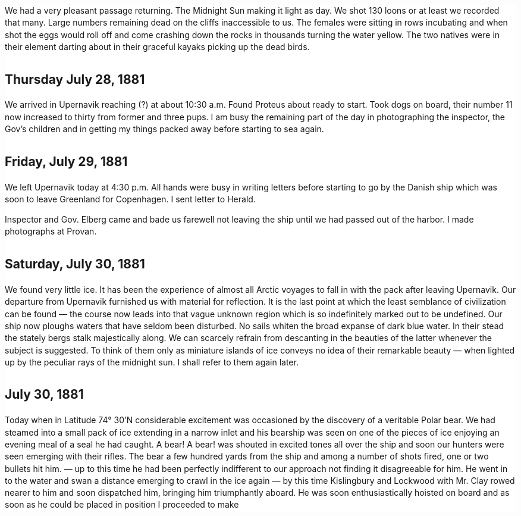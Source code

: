 We had a very pleasant passage returning. The Midnight Sun making it light
as day. We shot 130 loons or at least we recorded that many. Large numbers
remaining dead on the cliffs inaccessible to us. The females were sitting in rows
incubating and when shot the eggs would roll off and come crashing down the rocks
in thousands turning the water yellow. The two natives were in their element darting
about in their graceful kayaks picking up the dead birds.

## Thursday July 28, 1881

We arrived in Upernavik reaching (?) at about 10:30 a.m. Found Proteus
about ready to start. Took dogs on board, their number 11 now increased to thirty
from former and three pups. I am busy the remaining part of the day in photographing
the inspector, the Gov’s children and in getting my things packed away before
starting to sea again.


## Friday, July 29, 1881

We left Upernavik today at 4:30 p.m. All hands were busy in writing letters
before starting to go by the Danish ship which was soon to leave Greenland for
Copenhagen. I sent letter to Herald.

Inspector and Gov. Elberg came and bade us farewell not leaving the ship
until we had passed out of the harbor. I made photographs at Provan.


## Saturday, July 30, 1881

We found very little ice. It has been the experience of almost all Arctic
voyages to fall in with the pack after leaving Upernavik. Our departure from
Upernavik furnished us with material for reflection. It is the last point at which the
least semblance of civilization can be found — the course now leads into that vague
unknown region which is so indefinitely marked out to be undefined. Our ship now
ploughs waters that have seldom been disturbed. No sails whiten the broad expanse
of dark blue water. In their stead the stately bergs stalk majestically along. We can
scarcely refrain from descanting in the beauties of the latter whenever the subject is
suggested. To think of them only as miniature islands of ice conveys no idea of their
remarkable beauty — when lighted up by the peculiar rays of the midnight sun. I shall
refer to them again later.

## July 30, 1881

Today when in Latitude 74° 30’N considerable excitement was occasioned by
the discovery of a veritable Polar bear. We had steamed into a small pack of ice
extending in a narrow inlet and his bearship was seen on one of the pieces of ice
enjoying an evening meal of a seal he had caught. A bear! A bear! was shouted in
excited tones all over the ship and soon our hunters were seen emerging with their
rifles. The bear a few hundred yards from the ship and among a number of shots fired,
one or two bullets hit him. — up to this time he had been perfectly indifferent to our
approach not finding it disagreeable for him. He went in to the water and swan a
distance emerging to crawl in the ice again — by this time Kislingbury and Lockwood
with Mr. Clay rowed nearer to him and soon dispatched him, bringing him
triumphantly aboard. He was soon enthusiastically hoisted on board and as soon as he
could be placed in position I proceeded to make
